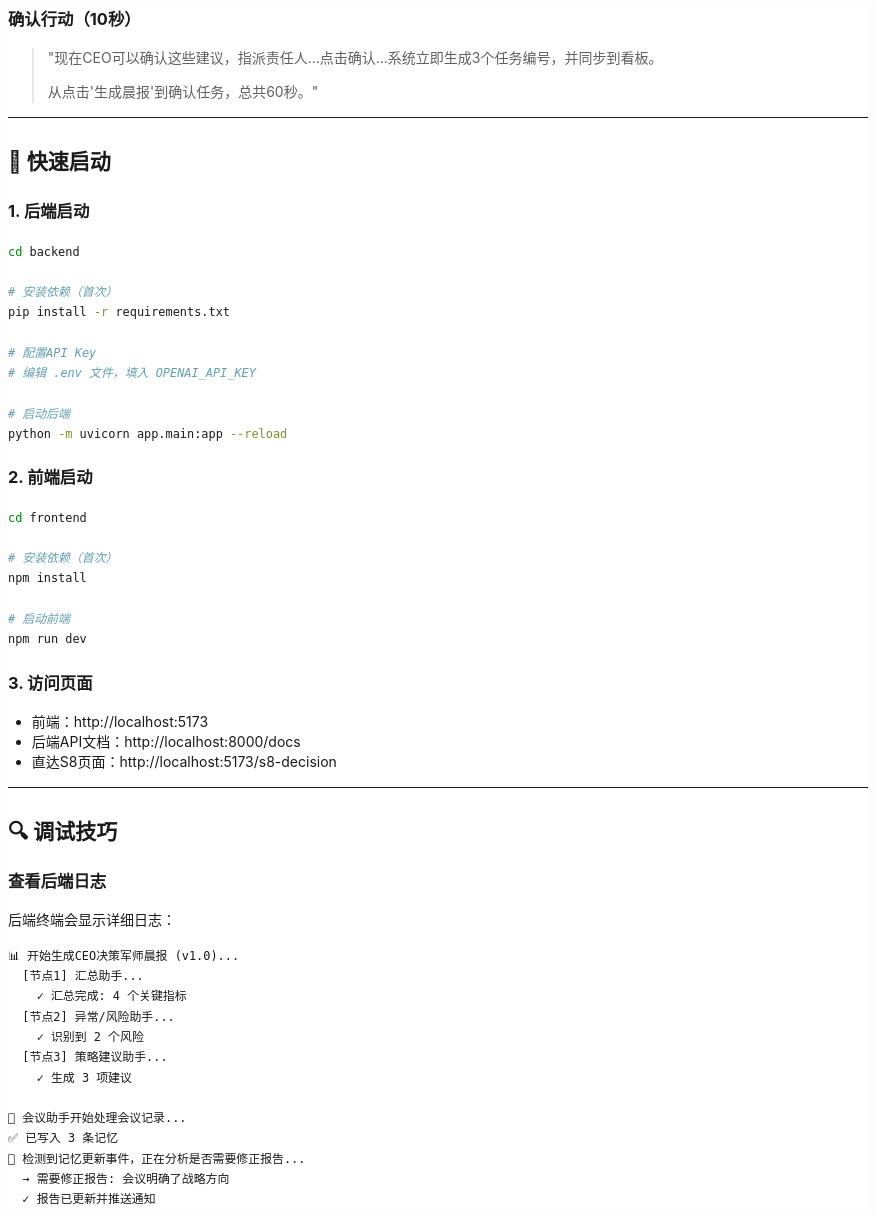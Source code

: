 ### **确认行动（10秒）**
> "现在CEO可以确认这些建议，指派责任人...点击确认...系统立即生成3个任务编号，并同步到看板。
>
> 从点击'生成晨报'到确认任务，总共60秒。"

---

## 🚀 快速启动

### **1. 后端启动**

```bash
cd backend

# 安装依赖（首次）
pip install -r requirements.txt

# 配置API Key
# 编辑 .env 文件，填入 OPENAI_API_KEY

# 启动后端
python -m uvicorn app.main:app --reload
```

### **2. 前端启动**

```bash
cd frontend

# 安装依赖（首次）
npm install

# 启动前端
npm run dev
```

### **3. 访问页面**

- 前端：http://localhost:5173
- 后端API文档：http://localhost:8000/docs
- 直达S8页面：http://localhost:5173/s8-decision

---

## 🔍 调试技巧

### **查看后端日志**

后端终端会显示详细日志：
```
📊 开始生成CEO决策军师晨报 (v1.0)...
  [节点1] 汇总助手...
    ✓ 汇总完成: 4 个关键指标
  [节点2] 异常/风险助手...
    ✓ 识别到 2 个风险
  [节点3] 策略建议助手...
    ✓ 生成 3 项建议

📝 会议助手开始处理会议记录...
✅ 已写入 3 条记忆
🔔 检测到记忆更新事件，正在分析是否需要修正报告...
  → 需要修正报告: 会议明确了战略方向
  ✓ 报告已更新并推送通知
```